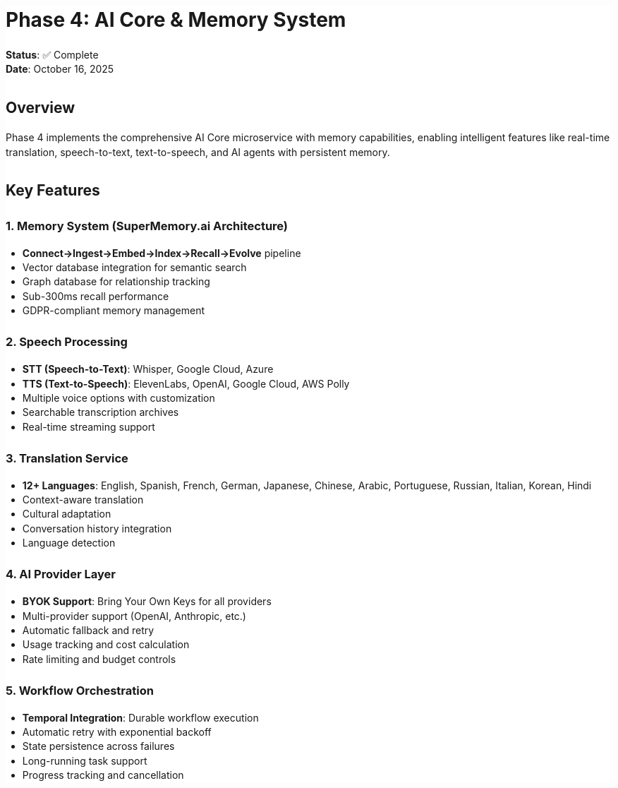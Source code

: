 # Phase 4: AI Core & Memory System

**Status**: ✅ Complete  
**Date**: October 16, 2025

## Overview

Phase 4 implements the comprehensive AI Core microservice with memory capabilities, enabling intelligent features like real-time translation, speech-to-text, text-to-speech, and AI agents with persistent memory.

## Key Features

### 1. Memory System (SuperMemory.ai Architecture)
- **Connect→Ingest→Embed→Index→Recall→Evolve** pipeline
- Vector database integration for semantic search
- Graph database for relationship tracking
- Sub-300ms recall performance
- GDPR-compliant memory management

### 2. Speech Processing
- **STT (Speech-to-Text)**: Whisper, Google Cloud, Azure
- **TTS (Text-to-Speech)**: ElevenLabs, OpenAI, Google Cloud, AWS Polly
- Multiple voice options with customization
- Searchable transcription archives
- Real-time streaming support

### 3. Translation Service
- **12+ Languages**: English, Spanish, French, German, Japanese, Chinese, Arabic, Portuguese, Russian, Italian, Korean, Hindi
- Context-aware translation
- Cultural adaptation
- Conversation history integration
- Language detection

### 4. AI Provider Layer
- **BYOK Support**: Bring Your Own Keys for all providers
- Multi-provider support (OpenAI, Anthropic, etc.)
- Automatic fallback and retry
- Usage tracking and cost calculation
- Rate limiting and budget controls

### 5. Workflow Orchestration
- **Temporal Integration**: Durable workflow execution
- Automatic retry with exponential backoff
- State persistence across failures
- Long-running task support
- Progress tracking and cancellation
